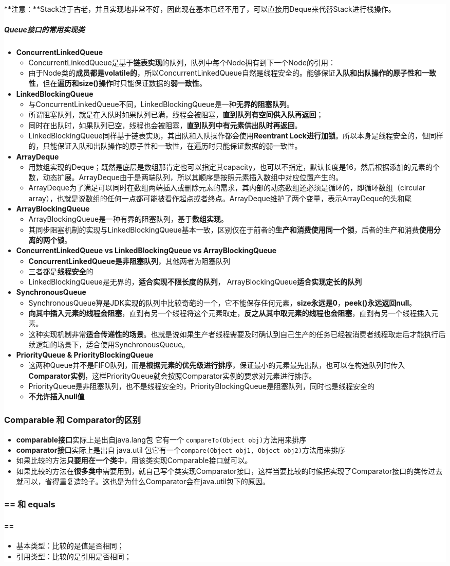**注意：**Stack过于古老，并且实现地非常不好，因此现在基本已经不用了，可以直接用Deque来代替Stack进行栈操作。



##### Queue接口的常用实现类

- **ConcurrentLinkedQueue**
  - ConcurrentLinkedQueue是基于**链表实现**的队列，队列中每个Node拥有到下一个Node的引用：
  - 由于Node类的**成员都是volatile的**，所以ConcurrentLinkedQueue自然是线程安全的。能够保证**入队和出队操作的原子性和一致性**，但在**遍历和size()操作**时只能保证数据的**弱一致性**。
- **LinkedBlockingQueue**
  - 与ConcurrentLinkedQueue不同，LinkedBlockingQueue是一种**无界的阻塞队列**。
  - 所谓阻塞队列，就是在入队时如果队列已满，线程会被阻塞，**直到队列有空间供入队再返回**；
  - 同时在出队时，如果队列已空，线程也会被阻塞，**直到队列中有元素供出队时再返回**。
  - LinkedBlockingQueue同样基于链表实现，其出队和入队操作都会使用**Reentrant Lock进行加锁**。所以本身是线程安全的，但同样的，只能保证入队和出队操作的原子性和一致性，在遍历时只能保证数据的弱一致性。
- **ArrayDeque**
  - 用数组实现的Deque；既然是底层是数组那肯定也可以指定其capacity，也可以不指定，默认长度是16，然后根据添加的元素的个数，动态扩展。ArrayDeque由于是两端队列，所以其顺序是按照元素插入数组中对应位置产生的。
  - ArrayDeque为了满足可以同时在数组两端插入或删除元素的需求，其内部的动态数组还必须是循环的，即循环数组（circular array），也就是说数组的任何一点都可能被看作起点或者终点。ArrayDeque维护了两个变量，表示ArrayDeque的头和尾
- **ArrayBlockingQueue**
  - ArrayBlockingQueue是一种有界的阻塞队列，基于**数组实现**。
  - 其同步阻塞机制的实现与LinkedBlockingQueue基本一致，区别仅在于前者的**生产和消费使用同一个锁**，后者的生产和消费**使用分离的两个锁**。
- **ConcurrentLinkedQueue vs LinkedBlockingQueue vs ArrayBlockingQueue**
  - **ConcurrentLinkedQueue是非阻塞队列**，其他两者为阻塞队列
  - 三者都是**线程安全**的
  - LinkedBlockingQueue是无界的，**适合实现不限长度的队列**， ArrayBlockingQueue**适合实现定长的队列**
- **SynchronousQueue**
  - SynchronousQueue算是JDK实现的队列中比较奇葩的一个，它不能保存任何元素，**size永远是0**，**peek()永远返回null**。
  - **向其中插入元素的线程会阻塞**，直到有另一个线程将这个元素取走，**反之从其中取元素的线程也会阻塞**，直到有另一个线程插入元素。
  - 这种实现机制非常**适合传递性的场景**。也就是说如果生产者线程需要及时确认到自己生产的任务已经被消费者线程取走后才能执行后续逻辑的场景下，适合使用SynchronousQueue。
- **PriorityQueue & PriorityBlockingQueue**
  - 这两种Queue并不是FIFO队列，而是**根据元素的优先级进行排序**，保证最小的元素最先出队，也可以在构造队列时传入**Comparator实例**，这样PriorityQueue就会按照Comparator实例的要求对元素进行排序。
  - PriorityQueue是非阻塞队列，也不是线程安全的，PriorityBlockingQueue是阻塞队列，同时也是线程安全的
  - **不允许插入null值**



### Comparable 和 Comparator的区别

- **comparable接口**实际上是出自java.lang包 它有一个 `compareTo(Object obj)`方法用来排序
- **comparator接口**实际上是出自 java.util 包它有一个`compare(Object obj1, Object obj2)`方法用来排序
- 如果比较的方法**只要用在一个类**中，用该类实现Comparable接口就可以。
- 如果比较的方法在**很多类中**需要用到，就自己写个类实现Comparator接口，这样当要比较的时候把实现了Comparator接口的类传过去就可以，省得重复造轮子。这也是为什么Comparator会在java.util包下的原因。



### == 和 equals

#### ==

- 基本类型：比较的是值是否相同；
- 引用类型：比较的是引用是否相同；
